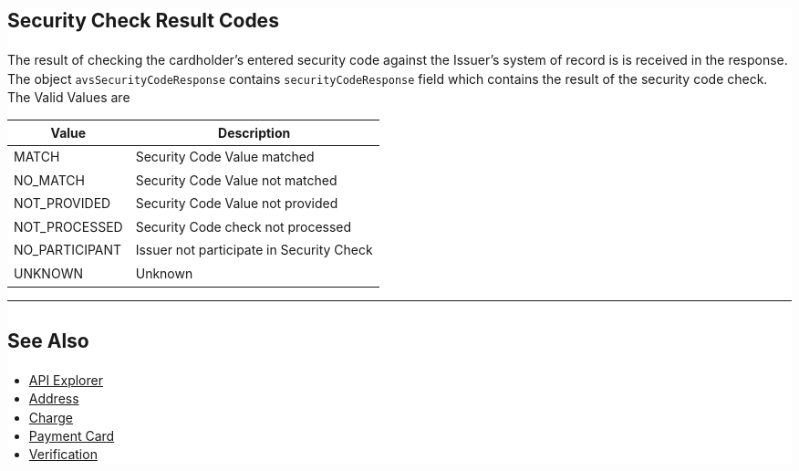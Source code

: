 
## Security Check Result Codes

The result of checking the cardholder’s entered security code against the Issuer’s system of record is is received in the response. The object `avsSecurityCodeResponse` contains `securityCodeResponse` field which contains the result of the security code check. The Valid Values are

| Value | Description |
| ------- | ------- |
| MATCH | Security Code Value matched |
| NO_MATCH | Security Code Value not matched |
| NOT_PROVIDED | Security Code Value not provided |
| NOT_PROCESSED | Security Code check not processed |
| NO_PARTICIPANT | Issuer not participate in Security Check |
| UNKNOWN | Unknown |

---

## See Also


- [API Explorer](url)
- [Address](../../Master-Data/Address.md)
- [Charge](../../API-Documents/Payments/Charges.md)
- [Payment Card](../Payment-Sources/Source-Type.md)
- [Verification](../../API-Documents/Payments_VAS/Verification.md)

